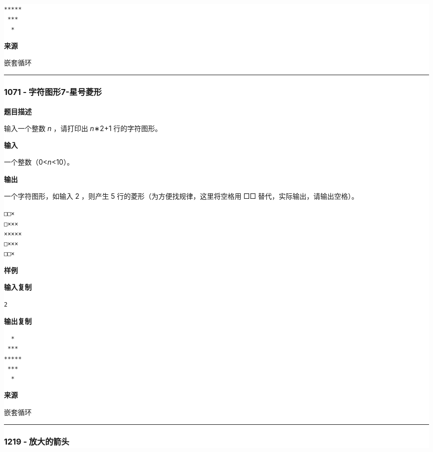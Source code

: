 ```
*****
 ***
  *
```

**来源**

嵌套循环

---

### **1071 - 字符图形7-星号菱形**

**题目描述**

输入一个整数 *n* ，请打印出 *n*∗2+1 行的字符图形。

**输入**

一个整数（0<*n*<10）。

**输出**

一个字符图形，如输入 2 ，则产生 5 行的菱形（为方便找规律，这里将空格用 □□ 替代，实际输出，请输出空格）。

```
□□×
□×××
×××××
□×××
□□×
```

**样例**

**输入复制**

```
2
```

**输出复制**

```
  *
 ***
*****
 ***
  *
```

**来源**

嵌套循环

---

### **1219 - 放大的箭头**

